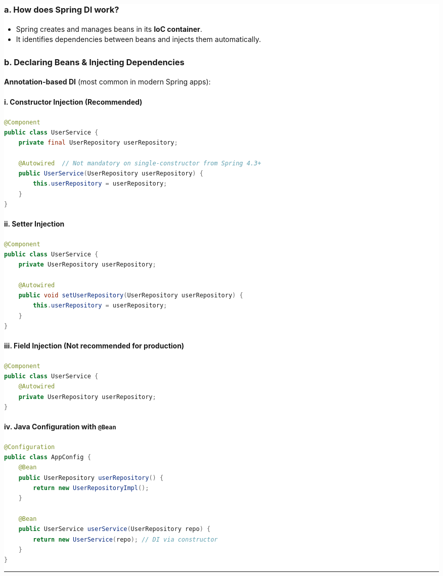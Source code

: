 ### a. **How does Spring DI work?**

* Spring creates and manages beans in its **IoC container**.
* It identifies dependencies between beans and injects them automatically.

### b. **Declaring Beans & Injecting Dependencies**

**Annotation-based DI** (most common in modern Spring apps):

#### i. **Constructor Injection (Recommended)**

```java
@Component
public class UserService {
    private final UserRepository userRepository;

    @Autowired  // Not mandatory on single-constructor from Spring 4.3+
    public UserService(UserRepository userRepository) {
        this.userRepository = userRepository;
    }
}
```

#### ii. **Setter Injection**

```java
@Component
public class UserService {
    private UserRepository userRepository;

    @Autowired
    public void setUserRepository(UserRepository userRepository) {
        this.userRepository = userRepository;
    }
}
```

#### iii. **Field Injection** (Not recommended for production)

```java
@Component
public class UserService {
    @Autowired
    private UserRepository userRepository;
}
```

#### iv. **Java Configuration with `@Bean`**

```java
@Configuration
public class AppConfig {
    @Bean
    public UserRepository userRepository() {
        return new UserRepositoryImpl();
    }

    @Bean
    public UserService userService(UserRepository repo) {
        return new UserService(repo); // DI via constructor
    }
}
```

---